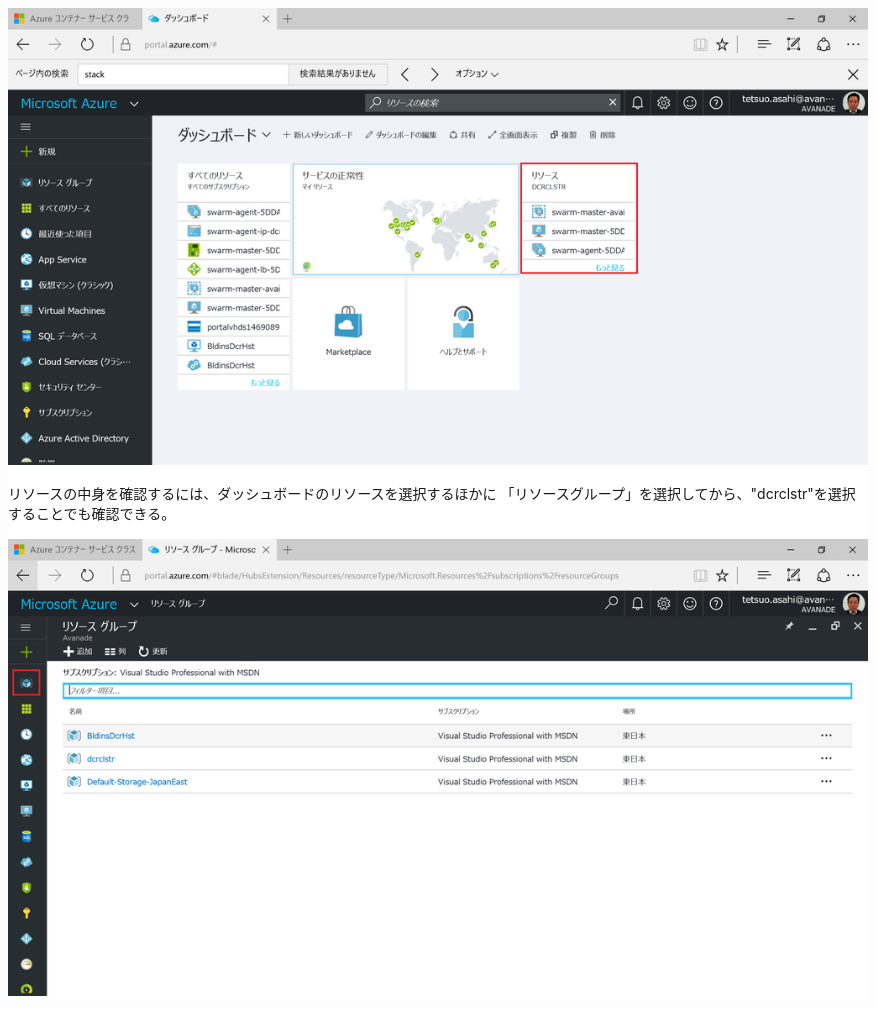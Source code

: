 ![acs config7](./acs-config7.PNG)

リソースの中身を確認するには、ダッシュボードのリソースを選択するほかに
「リソースグループ」を選択してから、"dcrclstr"を選択することでも確認できる。

![acs config8](./acs-config8.PNG)
